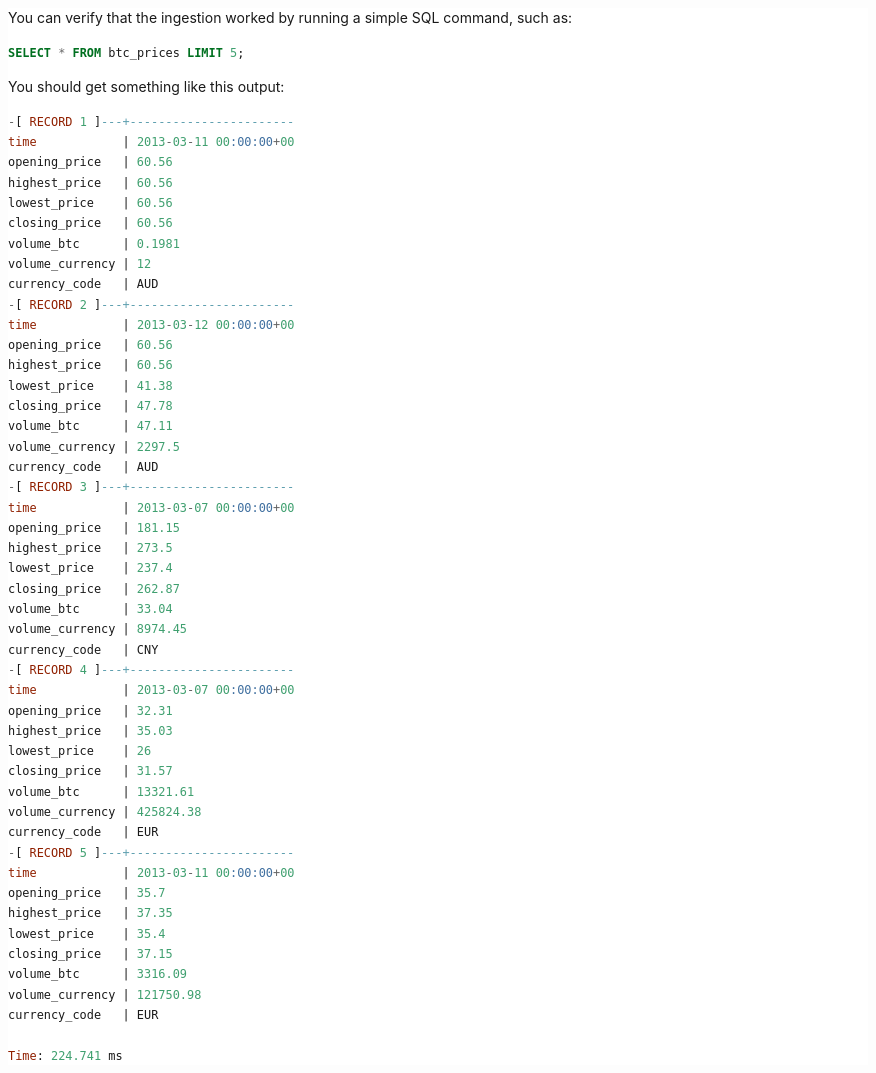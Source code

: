You can verify that the ingestion worked by running a simple SQL command, such
as:

```sql
SELECT * FROM btc_prices LIMIT 5;
```

You should get something like this output:

```sql
-[ RECORD 1 ]---+-----------------------
time            | 2013-03-11 00:00:00+00
opening_price   | 60.56
highest_price   | 60.56
lowest_price    | 60.56
closing_price   | 60.56
volume_btc      | 0.1981
volume_currency | 12
currency_code   | AUD
-[ RECORD 2 ]---+-----------------------
time            | 2013-03-12 00:00:00+00
opening_price   | 60.56
highest_price   | 60.56
lowest_price    | 41.38
closing_price   | 47.78
volume_btc      | 47.11
volume_currency | 2297.5
currency_code   | AUD
-[ RECORD 3 ]---+-----------------------
time            | 2013-03-07 00:00:00+00
opening_price   | 181.15
highest_price   | 273.5
lowest_price    | 237.4
closing_price   | 262.87
volume_btc      | 33.04
volume_currency | 8974.45
currency_code   | CNY
-[ RECORD 4 ]---+-----------------------
time            | 2013-03-07 00:00:00+00
opening_price   | 32.31
highest_price   | 35.03
lowest_price    | 26
closing_price   | 31.57
volume_btc      | 13321.61
volume_currency | 425824.38
currency_code   | EUR
-[ RECORD 5 ]---+-----------------------
time            | 2013-03-11 00:00:00+00
opening_price   | 35.7
highest_price   | 37.35
lowest_price    | 35.4
closing_price   | 37.15
volume_btc      | 3316.09
volume_currency | 121750.98
currency_code   | EUR

Time: 224.741 ms
```


[continuous-aggregates]: /getting-started/:currentVersion:/create-cagg
[crypto-blog]: https://blog.timescale.com/blog/analyzing-bitcoin-ethereum-and-4100-other-cryptocurrencies-using-postgresql-and-timescaledb/
[cryptocompare-apikey]: https://min-api.cryptocompare.com
[cryptocompare]: https://www.cryptocompare.com
[hypertable-blog]: https://blog.timescale.com/blog/when-boring-is-awesome-building-a-scalable-time-series-database-on-postgresql-2900ea453ee2/
[hypertable-docs]: /use-timescale/:currentVersion:/hypertables
[install-timescale]: /getting-started/latest/
[migrate]: /use-timescale/:currentVersion:/migrate-data/
[other-samples]: /tutorials/:currentVersion:/sample-datasets/
[tableau-tutorial]: /tutorials/:currentVersion:/visualize-with-tableau/
[time-series-forecasting]: /tutorials/:currentVersion:/time-series-forecast/
